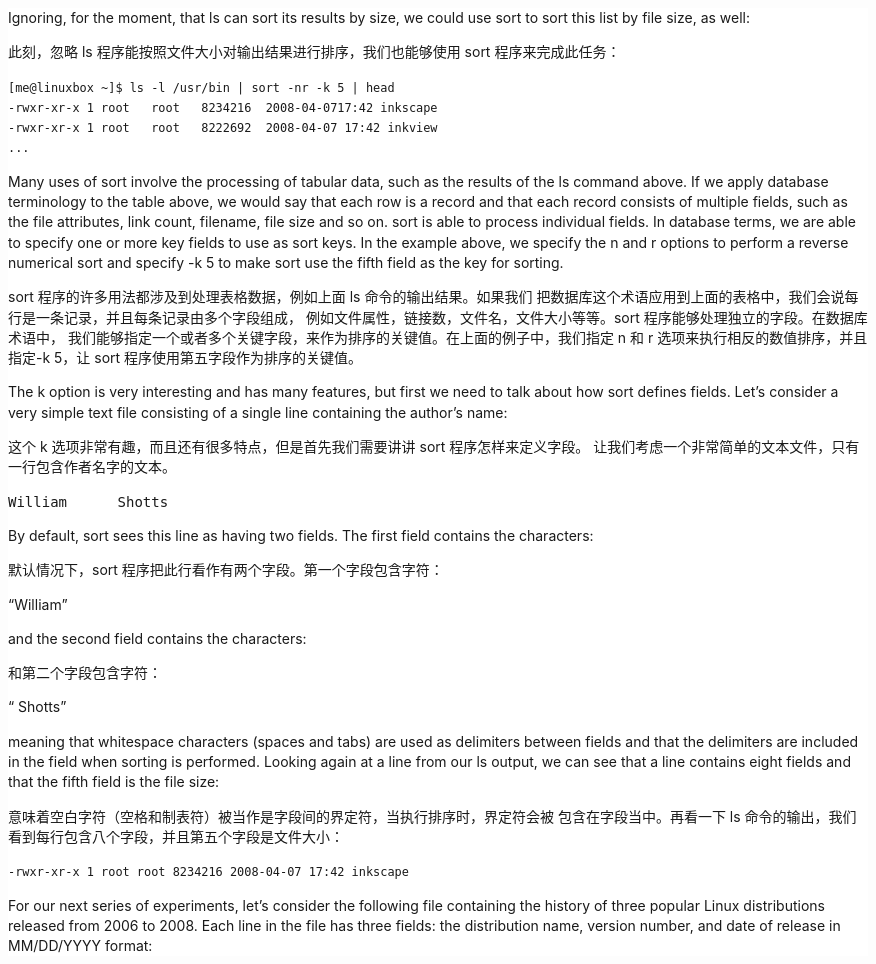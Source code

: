 Ignoring, for the moment, that ls can sort its results by size, we could use sort to sort
this list by file size, as well:

此刻，忽略 ls 程序能按照文件大小对输出结果进行排序，我们也能够使用 sort 程序来完成此任务：

    [me@linuxbox ~]$ ls -l /usr/bin | sort -nr -k 5 | head
    -rwxr-xr-x 1 root   root   8234216  2008-04-0717:42 inkscape
    -rwxr-xr-x 1 root   root   8222692  2008-04-07 17:42 inkview
    ...

Many uses of sort involve the processing of tabular data, such as the results of the ls
command above. If we apply database terminology to the table above, we would say that
each row is a record and that each record consists of multiple fields, such as the file
attributes, link count, filename, file size and so on. sort is able to process individual
fields. In database terms, we are able to specify one or more key fields to use as sort keys.
In the example above, we specify the n and r options to perform a reverse numerical sort
and specify -k 5 to make sort use the fifth field as the key for sorting.

sort 程序的许多用法都涉及到处理表格数据，例如上面 ls 命令的输出结果。如果我们
把数据库这个术语应用到上面的表格中，我们会说每行是一条记录，并且每条记录由多个字段组成，
例如文件属性，链接数，文件名，文件大小等等。sort 程序能够处理独立的字段。在数据库术语中，
我们能够指定一个或者多个关键字段，来作为排序的关键值。在上面的例子中，我们指定
n 和 r 选项来执行相反的数值排序，并且指定-k 5，让 sort 程序使用第五字段作为排序的关键值。

The k option is very interesting and has many features, but first we need to talk about
how sort defines fields. Let’s consider a very simple text file consisting of a single line
containing the author’s name:

这个 k 选项非常有趣，而且还有很多特点，但是首先我们需要讲讲 sort 程序怎样来定义字段。
让我们考虑一个非常简单的文本文件，只有一行包含作者名字的文本。

<div class="code"><pre>
<tt>William      Shotts </tt>
</pre></div>

By default, sort sees this line as having two fields. The first field contains the characters:

默认情况下，sort 程序把此行看作有两个字段。第一个字段包含字符：

“William”

and the second field contains the characters:

和第二个字段包含字符：

“     Shotts”

meaning that whitespace characters (spaces and tabs) are used as delimiters between
fields and that the delimiters are included in the field when sorting is performed.
Looking again at a line from our ls output, we can see that a line contains eight fields
and that the fifth field is the file size:

意味着空白字符（空格和制表符）被当作是字段间的界定符，当执行排序时，界定符会被
包含在字段当中。再看一下 ls 命令的输出，我们看到每行包含八个字段，并且第五个字段是文件大小：

    -rwxr-xr-x 1 root root 8234216 2008-04-07 17:42 inkscape 

For our next series of experiments, let’s consider the following file containing the history
of three popular Linux distributions released from 2006 to 2008. Each line in the file has
three fields: the distribution name, version number, and date of release in
MM/DD/YYYY format:
